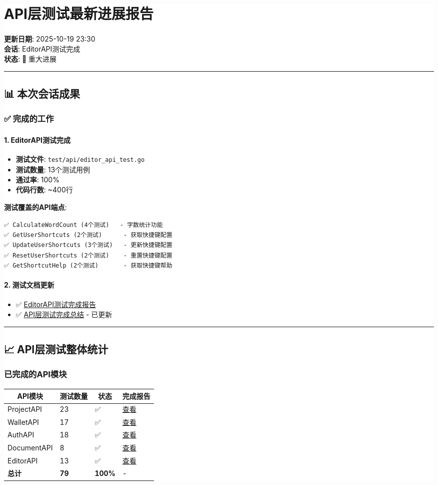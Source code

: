 # API层测试最新进展报告

**更新日期**: 2025-10-19 23:30  
**会话**: EditorAPI测试完成  
**状态**: 🎉 重大进展

---

## 📊 本次会话成果

### ✅ 完成的工作

#### 1. EditorAPI测试完成
- **测试文件**: `test/api/editor_api_test.go`
- **测试数量**: 13个测试用例
- **通过率**: 100%
- **代码行数**: ~400行

**测试覆盖的API端点**:
```
✅ CalculateWordCount (4个测试)   - 字数统计功能
✅ GetUserShortcuts (2个测试)      - 获取快捷键配置
✅ UpdateUserShortcuts (3个测试)   - 更新快捷键配置
✅ ResetUserShortcuts (2个测试)    - 重置快捷键配置
✅ GetShortcutHelp (2个测试)       - 获取快捷键帮助
```

#### 2. 测试文档更新
- ✅ [EditorAPI测试完成报告](./EditorAPI测试完成报告_2025-10-19.md)
- ✅ [API层测试完成总结](./API层测试完成总结_2025-10-19.md) - 已更新

---

## 📈 API层测试整体统计

### 已完成的API模块

| API模块 | 测试数量 | 状态 | 完成报告 |
|---------|---------|------|----------|
| ProjectAPI | 23 | ✅ | [查看](./ProjectAPI测试完成报告_2025-10-19.md) |
| WalletAPI | 17 | ✅ | [查看](./WalletAPI测试完成报告_2025-10-19.md) |
| AuthAPI | 18 | ✅ | [查看](./AuthAPI测试完成报告_2025-10-19.md) |
| DocumentAPI | 8 | ✅ | [查看](./DocumentAPI测试完成报告_2025-10-19.md) |
| EditorAPI | 13 | ✅ | [查看](./EditorAPI测试完成报告_2025-10-19.md) |
| **总计** | **79** | **100%** | - |
